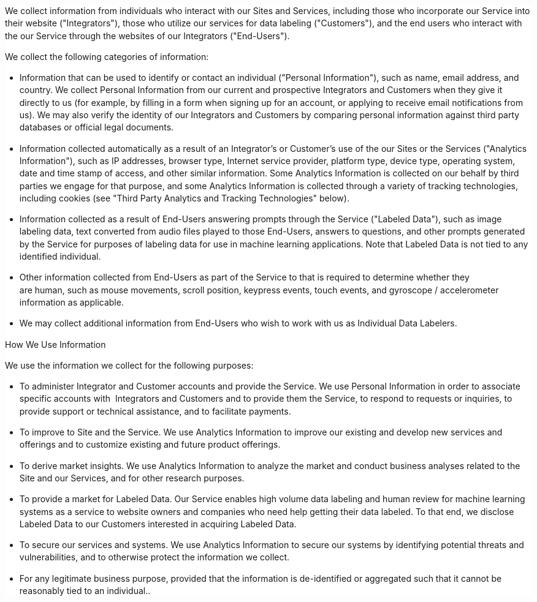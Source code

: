 We collect information from individuals who interact with our Sites and Services, including those who incorporate our Service into their website ("Integrators"), those who utilize our services for data labeling ("Customers"), and the end users who interact with the our Service through the websites of our Integrators ("End-Users").  

We collect the following categories of information:  

*   Information that can be used to identify or contact an individual ("Personal Information"), such as name, email address, and country. We collect Personal Information from our current and prospective Integrators and Customers when they give it directly to us (for example, by filling in a form when signing up for an account, or applying to receive email notifications from us). We may also verify the identity of our Integrators and Customers by comparing personal information against third party databases or official legal documents.  
    
*   Information collected automatically as a result of an Integrator’s or Customer’s use of the our Sites or the Services ("Analytics Information"), such as IP addresses, browser type, Internet service provider, platform type, device type, operating system, date and time stamp of access, and other similar information. Some Analytics Information is collected on our behalf by third parties we engage for that purpose, and some Analytics Information is collected through a variety of tracking technologies, including cookies (see "Third Party Analytics and Tracking Technologies" below).  
    
*   Information collected as a result of End-Users answering prompts through the Service ("Labeled Data"), such as image labeling data, text converted from audio files played to those End-Users, answers to questions, and other prompts generated by the Service for purposes of labeling data for use in machine learning applications. Note that Labeled Data is not tied to any identified individual.
*   Other information collected from End-Users as part of the Service to that is required to determine whether they  
    are human, such as mouse movements, scroll position, keypress events, touch events, and gyroscope / accelerometer information as applicable.
*   We may collect additional information from End-Users who wish to work with us as Individual Data Labelers.

How We Use Information  

We use the information we collect for the following purposes:  

*   To administer Integrator and Customer accounts and provide the Service. We use Personal Information in order to associate specific accounts with  Integrators and Customers and to provide them the Service, to respond to requests or inquiries, to provide support or technical assistance, and to facilitate payments.  
    
*   To improve to Site and the Service. We use Analytics Information to improve our existing and develop new services and offerings and to customize existing and future product offerings.
*   To derive market insights. We use Analytics Information to analyze the market and conduct business analyses related to the Site and our Services, and for other research purposes.
*   To provide a market for Labeled Data. Our Service enables high volume data labeling and human review for machine learning systems as a service to website owners and companies who need help getting their data labeled. To that end, we disclose Labeled Data to our Customers interested in acquiring Labeled Data.  
    
*   To secure our services and systems. We use Analytics Information to secure our systems by identifying potential threats and vulnerabilities, and to otherwise protect the information we collect.
*   For any legitimate business purpose, provided that the information is de-identified or aggregated such that it cannot be reasonably tied to an individual..  
    

